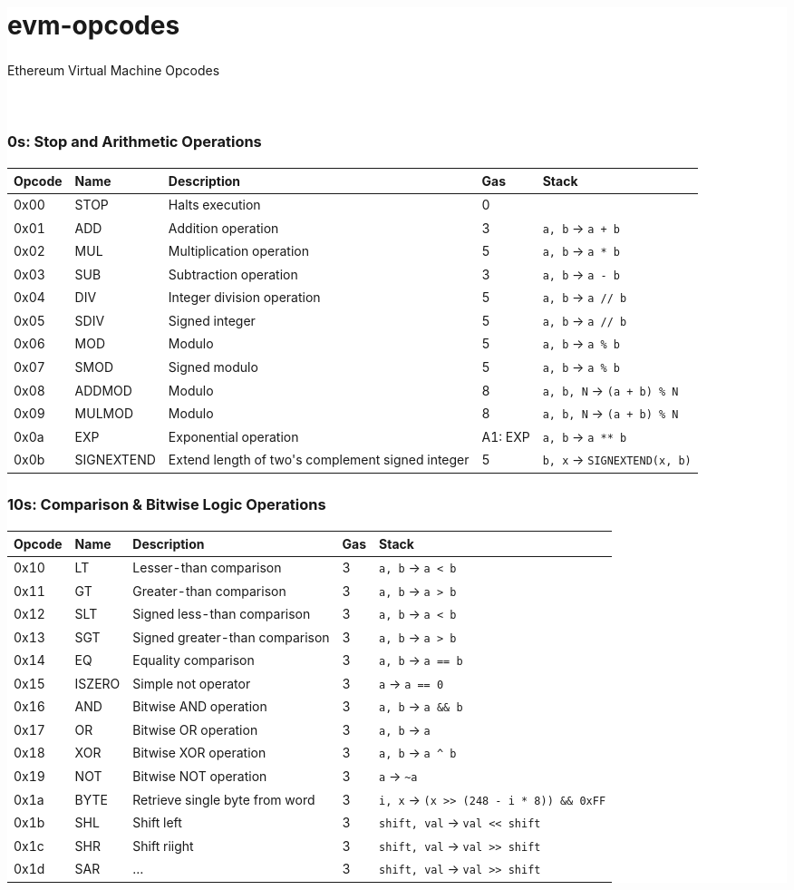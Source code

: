 # evm-opcodes
Ethereum Virtual Machine Opcodes

<br />


### 0s: Stop and Arithmetic Operations

| Opcode | Name | Description | Gas  | Stack |
| :--- | :--- | :--- | :--- | :--- |
| 0x00 | STOP | Halts execution | 0 |	|
| 0x01 | ADD | Addition operation | 3 | `a, b` → `a + b` |
| 0x02 | MUL | Multiplication operation | 5 | `a, b` → `a * b`	 |
| 0x03 | SUB | Subtraction operation | 3 | `a, b` → `a - b` |
| 0x04 | DIV | Integer division operation | 5 | `a, b` → `a // b` |
| 0x05 | SDIV | Signed integer | 5 | `a, b` → `a // b` |
| 0x06 | MOD | Modulo | 5 | `a, b` → `a % b` |
| 0x07 | SMOD | Signed modulo | 5 | `a, b` → `a % b` |
| 0x08 | ADDMOD | Modulo | 8 | `a, b, N` → `(a + b) % N`	|
| 0x09 | MULMOD | Modulo | 8 | `a, b, N` → `(a + b) % N` |
| 0x0a | EXP | Exponential operation | A1: EXP | `a, b` → `a ** b` |
| 0x0b | SIGNEXTEND | Extend length of two's complement signed integer | 5 | `b, x` → `SIGNEXTEND(x, b)` |

### 10s: Comparison & Bitwise Logic Operations
| Opcode | Name | Description | Gas  | Stack |
| :--- | :--- | :--- | :--- | :--- |
| 0x10 | LT | Lesser-than comparison | 3 | `a, b` → `a < b` |
| 0x11 | GT | Greater-than comparison | 3 | `a, b` → `a > b` |
| 0x12 | SLT | Signed less-than comparison | 3 | `a, b` → `a < b` |
| 0x13 | SGT | Signed greater-than comparison | 3 | `a, b` → `a > b` |
| 0x14 | EQ | Equality  comparison | 3 | `a, b` → `a == b` |
| 0x15 | ISZERO | Simple not operator | 3 | `a` → `a == 0` |
| 0x16 | AND | Bitwise AND operation | 3 | `a, b` → `a && b`	 |
| 0x17 | OR | Bitwise OR operation | 3 | `a, b` → `a` || b` |
| 0x18 | XOR | Bitwise XOR operation | 3 | `a, b` → `a ^ b` |
| 0x19 | NOT | Bitwise NOT operation | 3 | `a` → `~a` |
| 0x1a | BYTE | Retrieve single byte from word | 3 | `i, x` → `(x >> (248 - i * 8)) && 0xFF` |
| 0x1b | SHL | Shift left |	3	| `shift, val` → `val << shift`	 |
| 0x1c | SHR | Shift riight | 3 | `shift, val` → `val >> shift` |
| 0x1d | SAR | … | 3 | `shift, val` → `val >> shift` |
